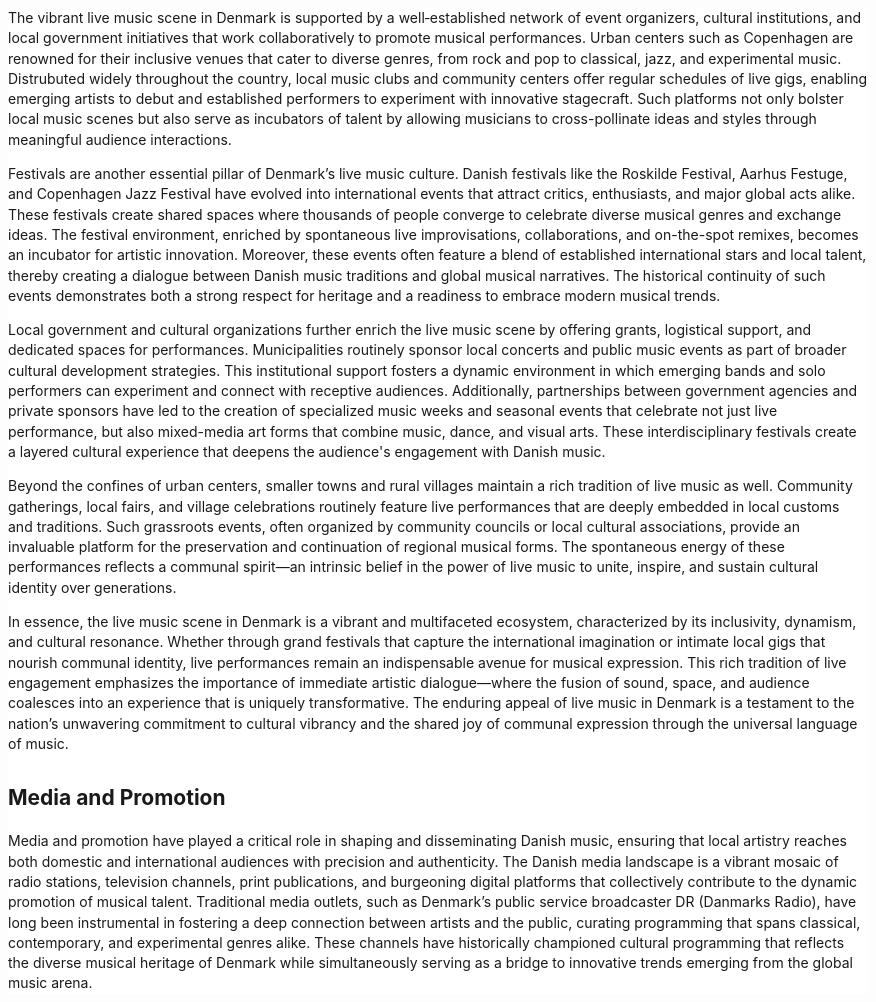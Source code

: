 The vibrant live music scene in Denmark is supported by a well‐established network of event organizers, cultural institutions, and local government initiatives that work collaboratively to promote musical performances. Urban centers such as Copenhagen are renowned for their inclusive venues that cater to diverse genres, from rock and pop to classical, jazz, and experimental music. Distrubuted widely throughout the country, local music clubs and community centers offer regular schedules of live gigs, enabling emerging artists to debut and established performers to experiment with innovative stagecraft. Such platforms not only bolster local music scenes but also serve as incubators of talent by allowing musicians to cross-pollinate ideas and styles through meaningful audience interactions.

Festivals are another essential pillar of Denmark’s live music culture. Danish festivals like the Roskilde Festival, Aarhus Festuge, and Copenhagen Jazz Festival have evolved into international events that attract critics, enthusiasts, and major global acts alike. These festivals create shared spaces where thousands of people converge to celebrate diverse musical genres and exchange ideas. The festival environment, enriched by spontaneous live improvisations, collaborations, and on-the-spot remixes, becomes an incubator for artistic innovation. Moreover, these events often feature a blend of established international stars and local talent, thereby creating a dialogue between Danish music traditions and global musical narratives. The historical continuity of such events demonstrates both a strong respect for heritage and a readiness to embrace modern musical trends.

Local government and cultural organizations further enrich the live music scene by offering grants, logistical support, and dedicated spaces for performances. Municipalities routinely sponsor local concerts and public music events as part of broader cultural development strategies. This institutional support fosters a dynamic environment in which emerging bands and solo performers can experiment and connect with receptive audiences. Additionally, partnerships between government agencies and private sponsors have led to the creation of specialized music weeks and seasonal events that celebrate not just live performance, but also mixed-media art forms that combine music, dance, and visual arts. These interdisciplinary festivals create a layered cultural experience that deepens the audience's engagement with Danish music.

Beyond the confines of urban centers, smaller towns and rural villages maintain a rich tradition of live music as well. Community gatherings, local fairs, and village celebrations routinely feature live performances that are deeply embedded in local customs and traditions. Such grassroots events, often organized by community councils or local cultural associations, provide an invaluable platform for the preservation and continuation of regional musical forms. The spontaneous energy of these performances reflects a communal spirit—an intrinsic belief in the power of live music to unite, inspire, and sustain cultural identity over generations.

In essence, the live music scene in Denmark is a vibrant and multifaceted ecosystem, characterized by its inclusivity, dynamism, and cultural resonance. Whether through grand festivals that capture the international imagination or intimate local gigs that nourish communal identity, live performances remain an indispensable avenue for musical expression. This rich tradition of live engagement emphasizes the importance of immediate artistic dialogue—where the fusion of sound, space, and audience coalesces into an experience that is uniquely transformative. The enduring appeal of live music in Denmark is a testament to the nation’s unwavering commitment to cultural vibrancy and the shared joy of communal expression through the universal language of music.


## Media and Promotion

Media and promotion have played a critical role in shaping and disseminating Danish music, ensuring that local artistry reaches both domestic and international audiences with precision and authenticity. The Danish media landscape is a vibrant mosaic of radio stations, television channels, print publications, and burgeoning digital platforms that collectively contribute to the dynamic promotion of musical talent. Traditional media outlets, such as Denmark’s public service broadcaster DR (Danmarks Radio), have long been instrumental in fostering a deep connection between artists and the public, curating programming that spans classical, contemporary, and experimental genres alike. These channels have historically championed cultural programming that reflects the diverse musical heritage of Denmark while simultaneously serving as a bridge to innovative trends emerging from the global music arena.
